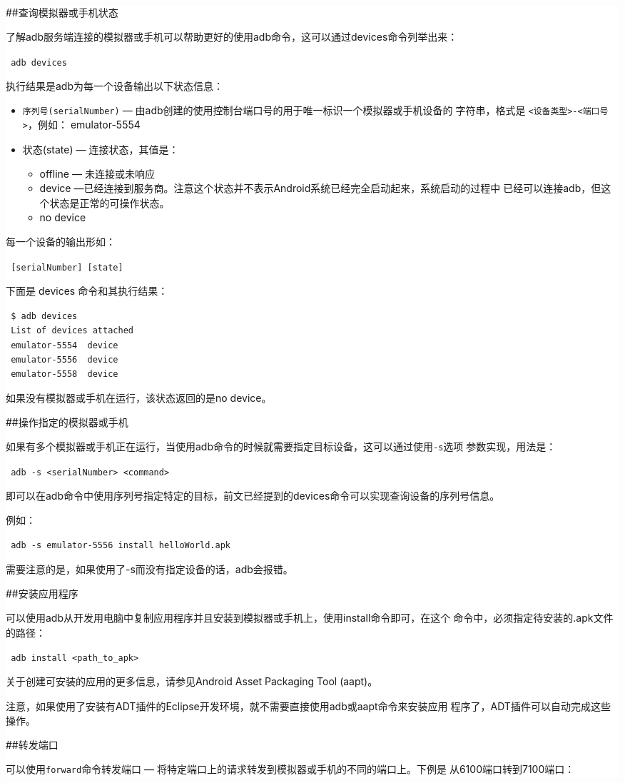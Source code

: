 ##查询模拟器或手机状态

了解adb服务端连接的模拟器或手机可以帮助更好的使用adb命令，这可以通过devices命令列举出来：

     adb devices

执行结果是adb为每一个设备输出以下状态信息：

+ `序列号(serialNumber)` — 由adb创建的使用控制台端口号的用于唯一标识一个模拟器或手机设备的
  字符串，格式是 `<设备类型>-<端口号>`，例如： emulator-5554

+ 状态(state) — 连接状态，其值是：

  - offline — 未连接或未响应
  - device —已经连接到服务商。注意这个状态并不表示Android系统已经完全启动起来，系统启动的过程中
    已经可以连接adb，但这个状态是正常的可操作状态。
  - no device

每一个设备的输出形如：

     [serialNumber] [state]

下面是 devices 命令和其执行结果：

     $ adb devices
     List of devices attached
     emulator-5554  device
     emulator-5556  device
     emulator-5558  device

如果没有模拟器或手机在运行，该状态返回的是no device。

##操作指定的模拟器或手机

如果有多个模拟器或手机正在运行，当使用adb命令的时候就需要指定目标设备，这可以通过使用`-s`选项
参数实现，用法是：

     adb -s <serialNumber> <command>

即可以在adb命令中使用序列号指定特定的目标，前文已经提到的devices命令可以实现查询设备的序列号信息。

例如：

     adb -s emulator-5556 install helloWorld.apk

需要注意的是，如果使用了-s而没有指定设备的话，adb会报错。

##安装应用程序

可以使用adb从开发用电脑中复制应用程序并且安装到模拟器或手机上，使用install命令即可，在这个
命令中，必须指定待安装的.apk文件的路径：

     adb install <path_to_apk>

关于创建可安装的应用的更多信息，请参见Android Asset Packaging Tool (aapt)。

注意，如果使用了安装有ADT插件的Eclipse开发环境，就不需要直接使用adb或aapt命令来安装应用
程序了，ADT插件可以自动完成这些操作。

##转发端口

可以使用`forward`命令转发端口 — 将特定端口上的请求转发到模拟器或手机的不同的端口上。下例是
从6100端口转到7100端口：
